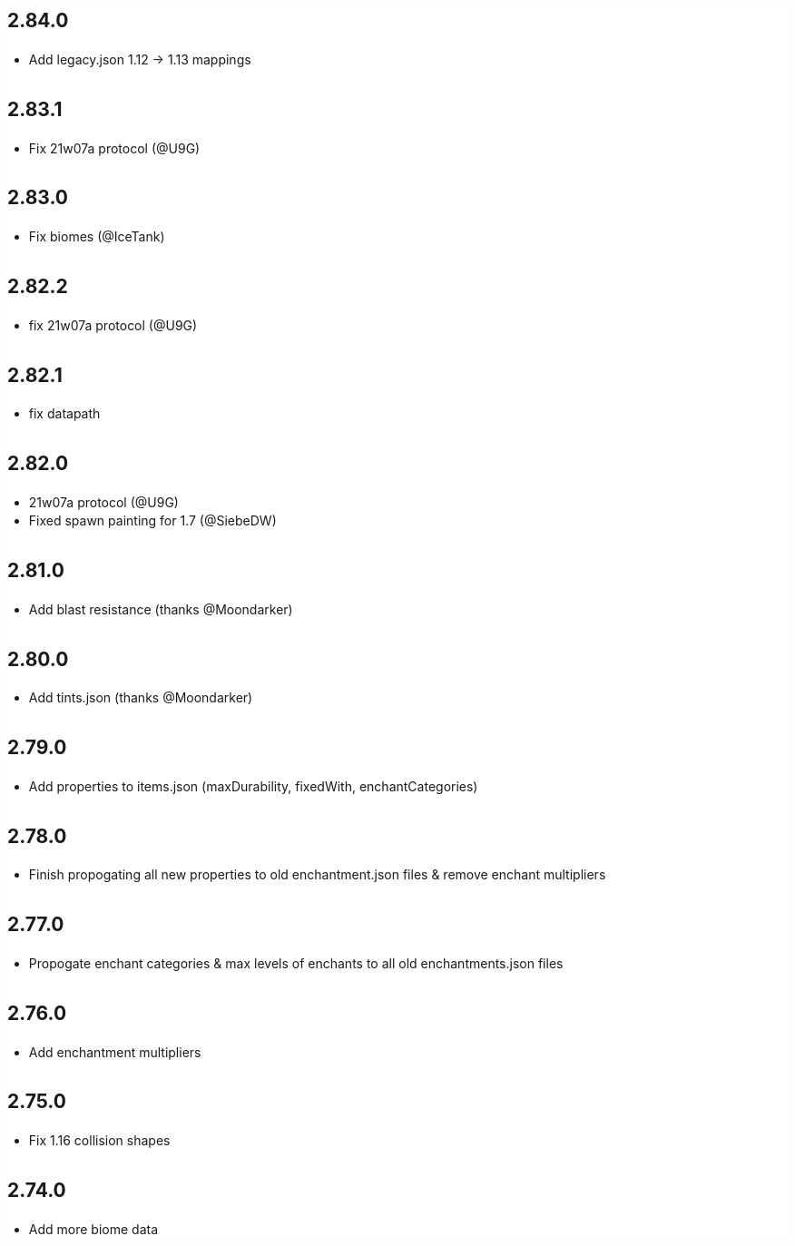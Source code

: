 ## 2.84.0
* Add legacy.json 1.12 -> 1.13 mappings

## 2.83.1
* Fix 21w07a protocol (@U9G)

## 2.83.0
* Fix biomes (@IceTank)

## 2.82.2
* fix 21w07a protocol (@U9G)

## 2.82.1
* fix datapath

## 2.82.0
* 21w07a protocol (@U9G)
* Fixed spawn painting for 1.7 (@SiebeDW)

## 2.81.0
* Add blast resistance (thanks @Moondarker)

## 2.80.0
* Add tints.json (thanks @Moondarker)

## 2.79.0
* Add properties to items.json (maxDurability, fixedWith, enchantCategories)

## 2.78.0
* Finish propogating all new properties to old enchantment.json files & remove enchant multipliers

## 2.77.0
* Propogate enchant categories & max levels of enchants to all old enchantments.json files

## 2.76.0
* Add enchantment multipliers

## 2.75.0
* Fix 1.16 collision shapes

## 2.74.0
* Add more biome data
